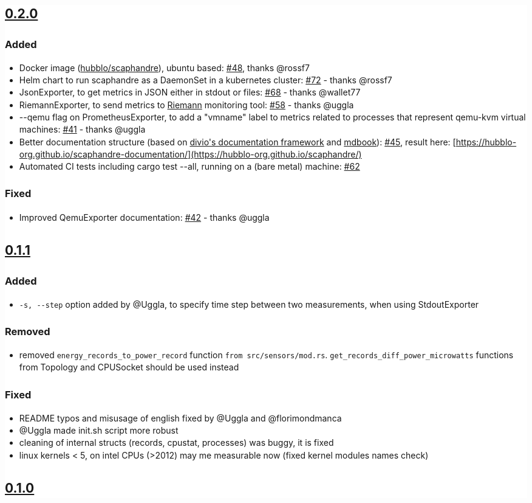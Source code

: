 ## [0.2.0](https://github.com/hubblo-org/scaphandre/releases/tag/v0.2.0)

### Added

- Docker image ([hubblo/scaphandre](https://hub.docker.com/r/hubblo/scaphandre)), ubuntu based: [#48](https://github.com/hubblo-org/scaphandre/pull/48), thanks @rossf7
- Helm chart to run scaphandre as a DaemonSet in a kubernetes cluster: [#72](https://github.com/hubblo-org/scaphandre/pull/72) - thanks @rossf7
- JsonExporter, to get metrics in JSON either in stdout or files: [#68](https://github.com/hubblo-org/scaphandre/pull/68) - thanks @wallet77
- RiemannExporter, to send metrics to [Riemann](http://riemann.io) monitoring tool: [#58](https://github.com/hubblo-org/scaphandre/pull/58) - thanks @uggla
- --qemu flag on PrometheusExporter, to add a "vmname" label to metrics related to processes that represent qemu-kvm virtual machines: [#41](https://github.com/hubblo-org/scaphandre/pull/41) - thanks @uggla
- Better documentation structure (based on [divio's documentation framework](https://documentation.divio.com/) and [mdbook](https://rust-lang.github.io/mdBook/)): [#45](https://github.com/hubblo-org/scaphandre/pull/45), result here:  [https://hubblo-org.github.io/scaphandre-documentation/](https://hubblo-org.github.io/scaphandre/)
- Automated CI tests including cargo test --all, running on a (bare metal) machine: [#62](https://github.com/hubblo-org/scaphandre/pull/62)

### Fixed

- Improved QemuExporter documentation: [#42](https://github.com/hubblo-org/scaphandre/pull/42) - thanks @uggla

## [0.1.1](https://github.com/hubblo-org/scaphandre/releases/tag/v0.1.1)

### Added

- `-s, --step` option added by @Uggla, to specify time step between two measurements, when using StdoutExporter

### Removed

- removed `energy_records_to_power_record` function `from src/sensors/mod.rs`. `get_records_diff_power_microwatts` functions from Topology and CPUSocket should be used instead

### Fixed

- README typos and misusage of english fixed by @Uggla and @florimondmanca
- @Uggla made init.sh script more robust
- cleaning of internal structs (records, cpustat, processes) was buggy, it is fixed
- linux kernels < 5, on intel CPUs (>2012) may me measurable now (fixed kernel modules names check)


## [0.1.0](https://github.com/hubblo-org/scaphandre/releases/tag/v0.1.0)

